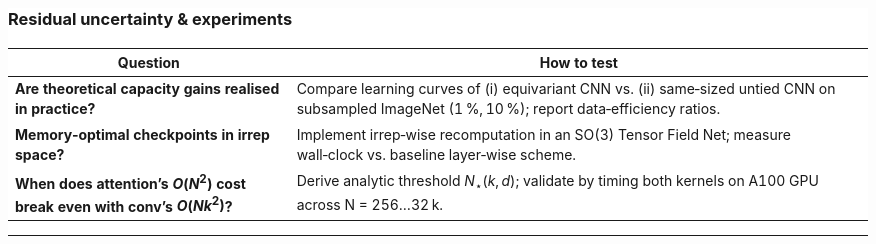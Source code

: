 
### Residual uncertainty & experiments

| Question                                                                  | How to test                                                                                                                                      |
| ------------------------------------------------------------------------- | ------------------------------------------------------------------------------------------------------------------------------------------------ |
| **Are theoretical capacity gains realised in practice?**                  | Compare learning curves of (i) equivariant CNN vs. (ii) same‑sized untied CNN on subsampled ImageNet (1 %, 10 %); report data‑efficiency ratios. |
| **Memory‑optimal checkpoints in irrep space?**                            | Implement irrep‑wise recomputation in an SO(3) Tensor Field Net; measure wall‑clock vs. baseline layer‑wise scheme.                              |
| **When does attention’s $O(N^2)$ cost break even with conv’s $O(Nk^2)$?** | Derive analytic threshold $N_\star(k,d)$; validate by timing both kernels on A100 GPU across N = 256…32 k.                                       |

---
